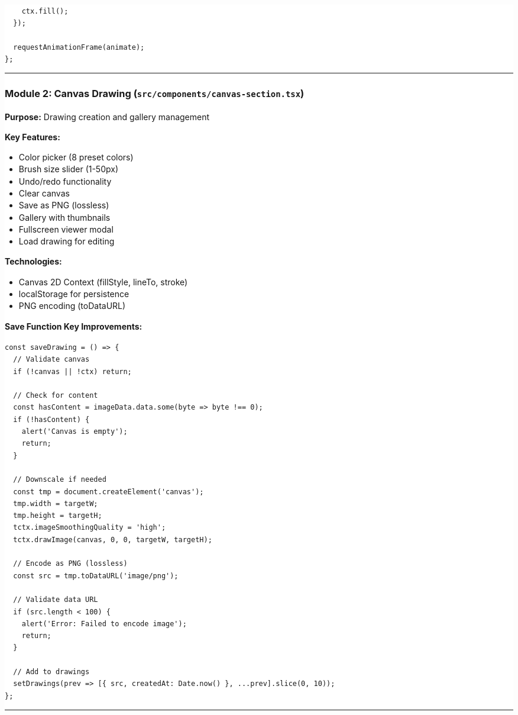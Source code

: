 ```tsx
    ctx.fill();
  });
  
  requestAnimationFrame(animate);
};
```

---

### Module 2: Canvas Drawing (`src/components/canvas-section.tsx`)

**Purpose:** Drawing creation and gallery management

**Key Features:**
- Color picker (8 preset colors)
- Brush size slider (1-50px)
- Undo/redo functionality
- Clear canvas
- Save as PNG (lossless)
- Gallery with thumbnails
- Fullscreen viewer modal
- Load drawing for editing

**Technologies:**
- Canvas 2D Context (fillStyle, lineTo, stroke)
- localStorage for persistence
- PNG encoding (toDataURL)

**Save Function Key Improvements:**
```tsx
const saveDrawing = () => {
  // Validate canvas
  if (!canvas || !ctx) return;
  
  // Check for content
  const hasContent = imageData.data.some(byte => byte !== 0);
  if (!hasContent) {
    alert('Canvas is empty');
    return;
  }
  
  // Downscale if needed
  const tmp = document.createElement('canvas');
  tmp.width = targetW;
  tmp.height = targetH;
  tctx.imageSmoothingQuality = 'high';
  tctx.drawImage(canvas, 0, 0, targetW, targetH);
  
  // Encode as PNG (lossless)
  const src = tmp.toDataURL('image/png');
  
  // Validate data URL
  if (src.length < 100) {
    alert('Error: Failed to encode image');
    return;
  }
  
  // Add to drawings
  setDrawings(prev => [{ src, createdAt: Date.now() }, ...prev].slice(0, 10));
};
```

---